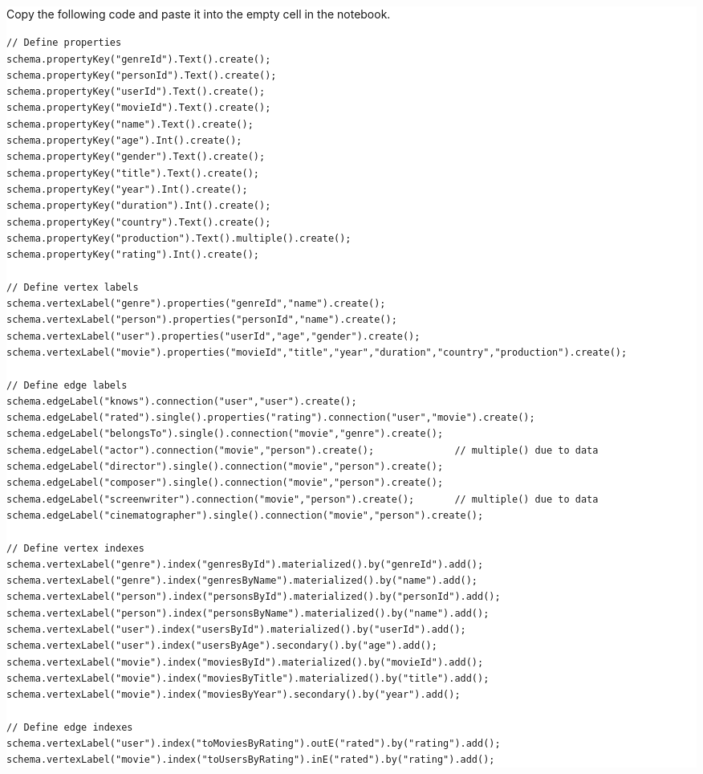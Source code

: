 Copy the following code and paste it into the empty cell in the notebook. 
 
```
// Define properties 
schema.propertyKey("genreId").Text().create();
schema.propertyKey("personId").Text().create();
schema.propertyKey("userId").Text().create();
schema.propertyKey("movieId").Text().create();
schema.propertyKey("name").Text().create();
schema.propertyKey("age").Int().create();
schema.propertyKey("gender").Text().create();
schema.propertyKey("title").Text().create();
schema.propertyKey("year").Int().create();
schema.propertyKey("duration").Int().create();
schema.propertyKey("country").Text().create();
schema.propertyKey("production").Text().multiple().create();
schema.propertyKey("rating").Int().create();

// Define vertex labels
schema.vertexLabel("genre").properties("genreId","name").create();
schema.vertexLabel("person").properties("personId","name").create();
schema.vertexLabel("user").properties("userId","age","gender").create();
schema.vertexLabel("movie").properties("movieId","title","year","duration","country","production").create();

// Define edge labels
schema.edgeLabel("knows").connection("user","user").create();
schema.edgeLabel("rated").single().properties("rating").connection("user","movie").create();
schema.edgeLabel("belongsTo").single().connection("movie","genre").create();
schema.edgeLabel("actor").connection("movie","person").create();              // multiple() due to data
schema.edgeLabel("director").single().connection("movie","person").create();
schema.edgeLabel("composer").single().connection("movie","person").create();
schema.edgeLabel("screenwriter").connection("movie","person").create();       // multiple() due to data
schema.edgeLabel("cinematographer").single().connection("movie","person").create();

// Define vertex indexes
schema.vertexLabel("genre").index("genresById").materialized().by("genreId").add();
schema.vertexLabel("genre").index("genresByName").materialized().by("name").add();
schema.vertexLabel("person").index("personsById").materialized().by("personId").add();
schema.vertexLabel("person").index("personsByName").materialized().by("name").add();
schema.vertexLabel("user").index("usersById").materialized().by("userId").add();
schema.vertexLabel("user").index("usersByAge").secondary().by("age").add();
schema.vertexLabel("movie").index("moviesById").materialized().by("movieId").add();
schema.vertexLabel("movie").index("moviesByTitle").materialized().by("title").add();
schema.vertexLabel("movie").index("moviesByYear").secondary().by("year").add();

// Define edge indexes
schema.vertexLabel("user").index("toMoviesByRating").outE("rated").by("rating").add();
schema.vertexLabel("movie").index("toUsersByRating").inE("rated").by("rating").add();
```
